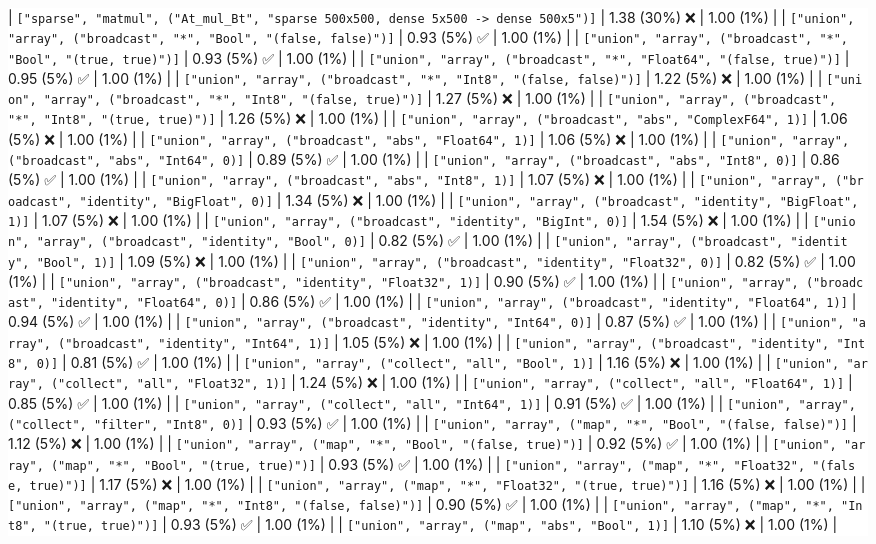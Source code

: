 | `["sparse", "matmul", ("At_mul_Bt", "sparse 500x500, dense 5x500 -> dense 500x5")]` | 1.38 (30%) :x: | 1.00 (1%)  |
| `["union", "array", ("broadcast", "*", "Bool", "(false, false)")]` | 0.93 (5%) :white_check_mark: | 1.00 (1%)  |
| `["union", "array", ("broadcast", "*", "Bool", "(true, true)")]` | 0.93 (5%) :white_check_mark: | 1.00 (1%)  |
| `["union", "array", ("broadcast", "*", "Float64", "(false, true)")]` | 0.95 (5%) :white_check_mark: | 1.00 (1%)  |
| `["union", "array", ("broadcast", "*", "Int8", "(false, false)")]` | 1.22 (5%) :x: | 1.00 (1%)  |
| `["union", "array", ("broadcast", "*", "Int8", "(false, true)")]` | 1.27 (5%) :x: | 1.00 (1%)  |
| `["union", "array", ("broadcast", "*", "Int8", "(true, true)")]` | 1.26 (5%) :x: | 1.00 (1%)  |
| `["union", "array", ("broadcast", "abs", "ComplexF64", 1)]` | 1.06 (5%) :x: | 1.00 (1%)  |
| `["union", "array", ("broadcast", "abs", "Float64", 1)]` | 1.06 (5%) :x: | 1.00 (1%)  |
| `["union", "array", ("broadcast", "abs", "Int64", 0)]` | 0.89 (5%) :white_check_mark: | 1.00 (1%)  |
| `["union", "array", ("broadcast", "abs", "Int8", 0)]` | 0.86 (5%) :white_check_mark: | 1.00 (1%)  |
| `["union", "array", ("broadcast", "abs", "Int8", 1)]` | 1.07 (5%) :x: | 1.00 (1%)  |
| `["union", "array", ("broadcast", "identity", "BigFloat", 0)]` | 1.34 (5%) :x: | 1.00 (1%)  |
| `["union", "array", ("broadcast", "identity", "BigFloat", 1)]` | 1.07 (5%) :x: | 1.00 (1%)  |
| `["union", "array", ("broadcast", "identity", "BigInt", 0)]` | 1.54 (5%) :x: | 1.00 (1%)  |
| `["union", "array", ("broadcast", "identity", "Bool", 0)]` | 0.82 (5%) :white_check_mark: | 1.00 (1%)  |
| `["union", "array", ("broadcast", "identity", "Bool", 1)]` | 1.09 (5%) :x: | 1.00 (1%)  |
| `["union", "array", ("broadcast", "identity", "Float32", 0)]` | 0.82 (5%) :white_check_mark: | 1.00 (1%)  |
| `["union", "array", ("broadcast", "identity", "Float32", 1)]` | 0.90 (5%) :white_check_mark: | 1.00 (1%)  |
| `["union", "array", ("broadcast", "identity", "Float64", 0)]` | 0.86 (5%) :white_check_mark: | 1.00 (1%)  |
| `["union", "array", ("broadcast", "identity", "Float64", 1)]` | 0.94 (5%) :white_check_mark: | 1.00 (1%)  |
| `["union", "array", ("broadcast", "identity", "Int64", 0)]` | 0.87 (5%) :white_check_mark: | 1.00 (1%)  |
| `["union", "array", ("broadcast", "identity", "Int64", 1)]` | 1.05 (5%) :x: | 1.00 (1%)  |
| `["union", "array", ("broadcast", "identity", "Int8", 0)]` | 0.81 (5%) :white_check_mark: | 1.00 (1%)  |
| `["union", "array", ("collect", "all", "Bool", 1)]` | 1.16 (5%) :x: | 1.00 (1%)  |
| `["union", "array", ("collect", "all", "Float32", 1)]` | 1.24 (5%) :x: | 1.00 (1%)  |
| `["union", "array", ("collect", "all", "Float64", 1)]` | 0.85 (5%) :white_check_mark: | 1.00 (1%)  |
| `["union", "array", ("collect", "all", "Int64", 1)]` | 0.91 (5%) :white_check_mark: | 1.00 (1%)  |
| `["union", "array", ("collect", "filter", "Int8", 0)]` | 0.93 (5%) :white_check_mark: | 1.00 (1%)  |
| `["union", "array", ("map", "*", "Bool", "(false, false)")]` | 1.12 (5%) :x: | 1.00 (1%)  |
| `["union", "array", ("map", "*", "Bool", "(false, true)")]` | 0.92 (5%) :white_check_mark: | 1.00 (1%)  |
| `["union", "array", ("map", "*", "Bool", "(true, true)")]` | 0.93 (5%) :white_check_mark: | 1.00 (1%)  |
| `["union", "array", ("map", "*", "Float32", "(false, true)")]` | 1.17 (5%) :x: | 1.00 (1%)  |
| `["union", "array", ("map", "*", "Float32", "(true, true)")]` | 1.16 (5%) :x: | 1.00 (1%)  |
| `["union", "array", ("map", "*", "Int8", "(false, false)")]` | 0.90 (5%) :white_check_mark: | 1.00 (1%)  |
| `["union", "array", ("map", "*", "Int8", "(true, true)")]` | 0.93 (5%) :white_check_mark: | 1.00 (1%)  |
| `["union", "array", ("map", "abs", "Bool", 1)]` | 1.10 (5%) :x: | 1.00 (1%)  |
